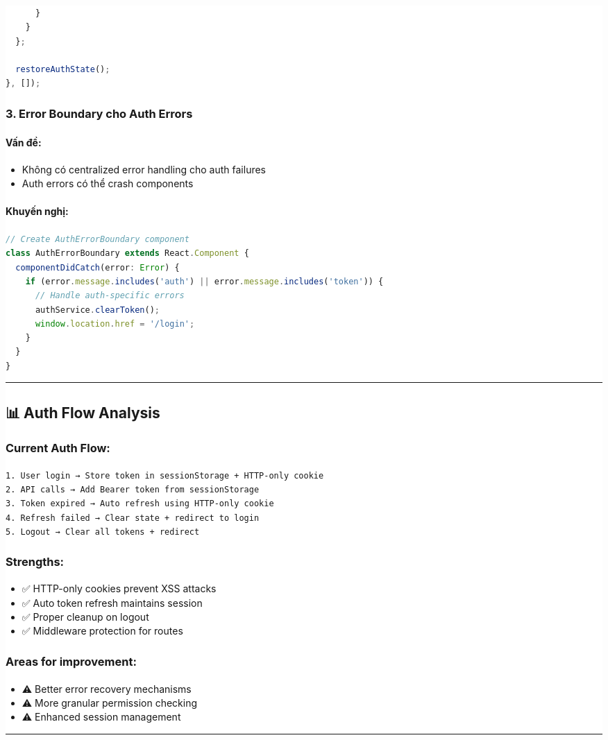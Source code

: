 ```typescript
      }
    }
  };
  
  restoreAuthState();
}, []);
```

### **3. Error Boundary cho Auth Errors**

#### **Vấn đề:**
- Không có centralized error handling cho auth failures
- Auth errors có thể crash components

#### **Khuyến nghị:**
```typescript
// Create AuthErrorBoundary component
class AuthErrorBoundary extends React.Component {
  componentDidCatch(error: Error) {
    if (error.message.includes('auth') || error.message.includes('token')) {
      // Handle auth-specific errors
      authService.clearToken();
      window.location.href = '/login';
    }
  }
}
```

---

## 📊 **Auth Flow Analysis**

### **Current Auth Flow:**
```
1. User login → Store token in sessionStorage + HTTP-only cookie
2. API calls → Add Bearer token from sessionStorage
3. Token expired → Auto refresh using HTTP-only cookie
4. Refresh failed → Clear state + redirect to login
5. Logout → Clear all tokens + redirect
```

### **Strengths:**
- ✅ HTTP-only cookies prevent XSS attacks
- ✅ Auto token refresh maintains session
- ✅ Proper cleanup on logout
- ✅ Middleware protection for routes

### **Areas for improvement:**
- ⚠️ Better error recovery mechanisms
- ⚠️ More granular permission checking
- ⚠️ Enhanced session management

---